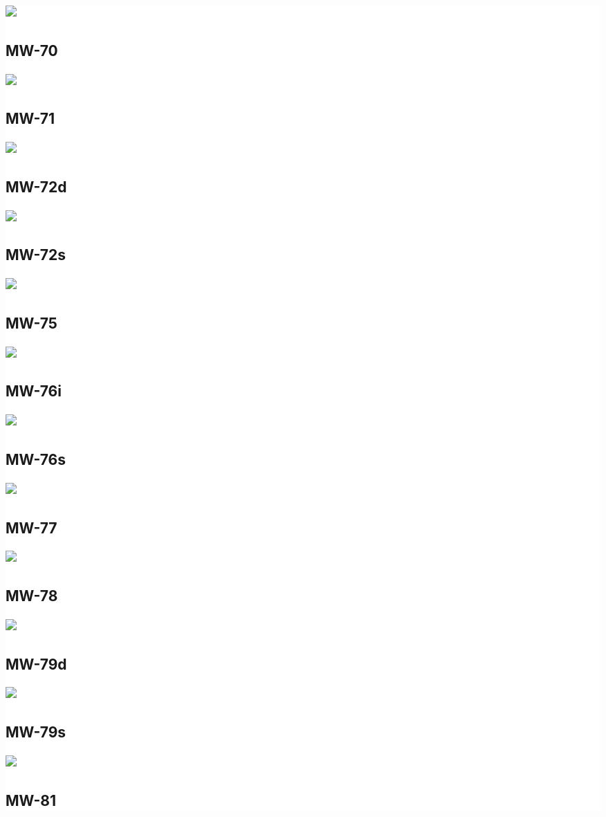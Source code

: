 ![](./fig/MW-69.png)
## MW-70

![](./fig/MW-70.png)
## MW-71

![](./fig/MW-71.png)
## MW-72d

![](./fig/MW-72d.png)
## MW-72s

![](./fig/MW-72s.png)
## MW-75

![](./fig/MW-75.png)
## MW-76i

![](./fig/MW-76i.png)
## MW-76s

![](./fig/MW-76s.png)
## MW-77

![](./fig/MW-77.png)
## MW-78

![](./fig/MW-78.png)
## MW-79d

![](./fig/MW-79d.png)
## MW-79s

![](./fig/MW-79s.png)
## MW-81
